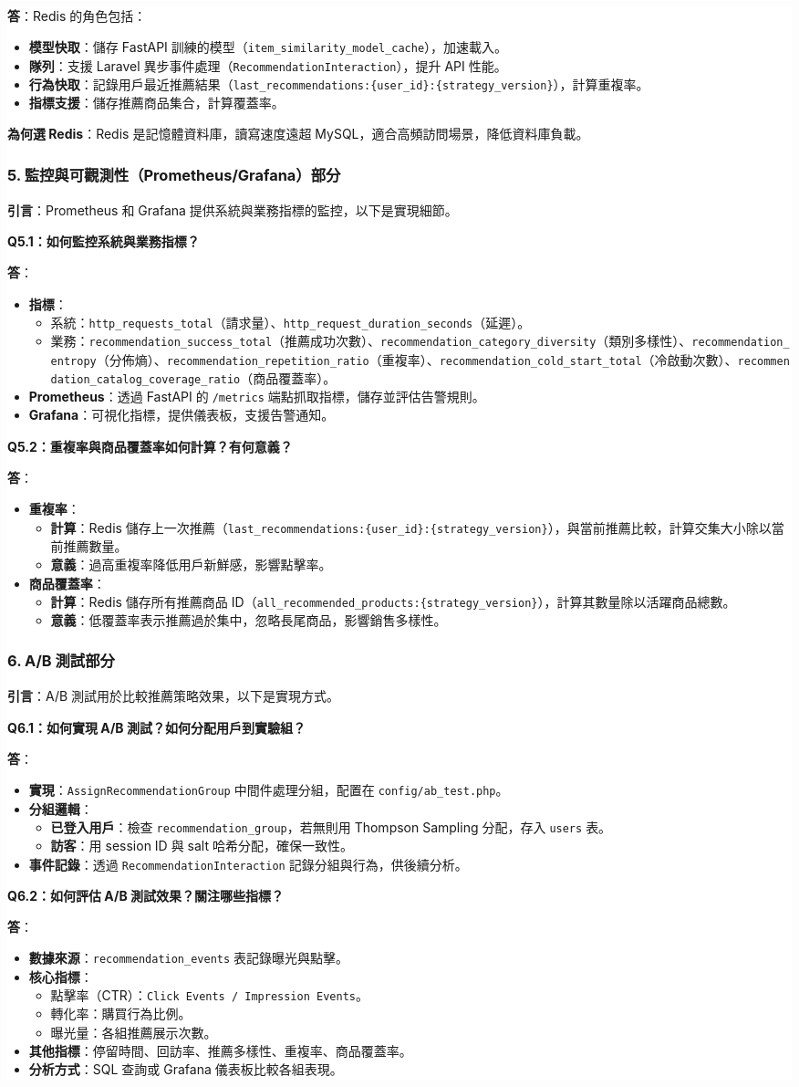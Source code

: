**答**：Redis 的角色包括：
- **模型快取**：儲存 FastAPI 訓練的模型（`item_similarity_model_cache`），加速載入。
- **隊列**：支援 Laravel 異步事件處理（`RecommendationInteraction`），提升 API 性能。
- **行為快取**：記錄用戶最近推薦結果（`last_recommendations:{user_id}:{strategy_version}`），計算重複率。
- **指標支援**：儲存推薦商品集合，計算覆蓋率。

**為何選 Redis**：Redis 是記憶體資料庫，讀寫速度遠超 MySQL，適合高頻訪問場景，降低資料庫負載。

### 5. 監控與可觀測性（Prometheus/Grafana）部分

**引言**：Prometheus 和 Grafana 提供系統與業務指標的監控，以下是實現細節。

**Q5.1：如何監控系統與業務指標？**

**答**：
- **指標**：
  - 系統：`http_requests_total`（請求量）、`http_request_duration_seconds`（延遲）。
  - 業務：`recommendation_success_total`（推薦成功次數）、`recommendation_category_diversity`（類別多樣性）、`recommendation_entropy`（分佈熵）、`recommendation_repetition_ratio`（重複率）、`recommendation_cold_start_total`（冷啟動次數）、`recommendation_catalog_coverage_ratio`（商品覆蓋率）。
- **Prometheus**：透過 FastAPI 的 `/metrics` 端點抓取指標，儲存並評估告警規則。
- **Grafana**：可視化指標，提供儀表板，支援告警通知。

**Q5.2：重複率與商品覆蓋率如何計算？有何意義？**

**答**：
- **重複率**：
  - **計算**：Redis 儲存上一次推薦（`last_recommendations:{user_id}:{strategy_version}`），與當前推薦比較，計算交集大小除以當前推薦數量。
  - **意義**：過高重複率降低用戶新鮮感，影響點擊率。
- **商品覆蓋率**：
  - **計算**：Redis 儲存所有推薦商品 ID（`all_recommended_products:{strategy_version}`），計算其數量除以活躍商品總數。
  - **意義**：低覆蓋率表示推薦過於集中，忽略長尾商品，影響銷售多樣性。

### 6. A/B 測試部分

**引言**：A/B 測試用於比較推薦策略效果，以下是實現方式。

**Q6.1：如何實現 A/B 測試？如何分配用戶到實驗組？**

**答**：
- **實現**：`AssignRecommendationGroup` 中間件處理分組，配置在 `config/ab_test.php`。
- **分組邏輯**：
  - **已登入用戶**：檢查 `recommendation_group`，若無則用 Thompson Sampling 分配，存入 `users` 表。
  - **訪客**：用 session ID 與 salt 哈希分配，確保一致性。
- **事件記錄**：透過 `RecommendationInteraction` 記錄分組與行為，供後續分析。

**Q6.2：如何評估 A/B 測試效果？關注哪些指標？**

**答**：
- **數據來源**：`recommendation_events` 表記錄曝光與點擊。
- **核心指標**：
  - 點擊率（CTR）：`Click Events / Impression Events`。
  - 轉化率：購買行為比例。
  - 曝光量：各組推薦展示次數。
- **其他指標**：停留時間、回訪率、推薦多樣性、重複率、商品覆蓋率。
- **分析方式**：SQL 查詢或 Grafana 儀表板比較各組表現。
